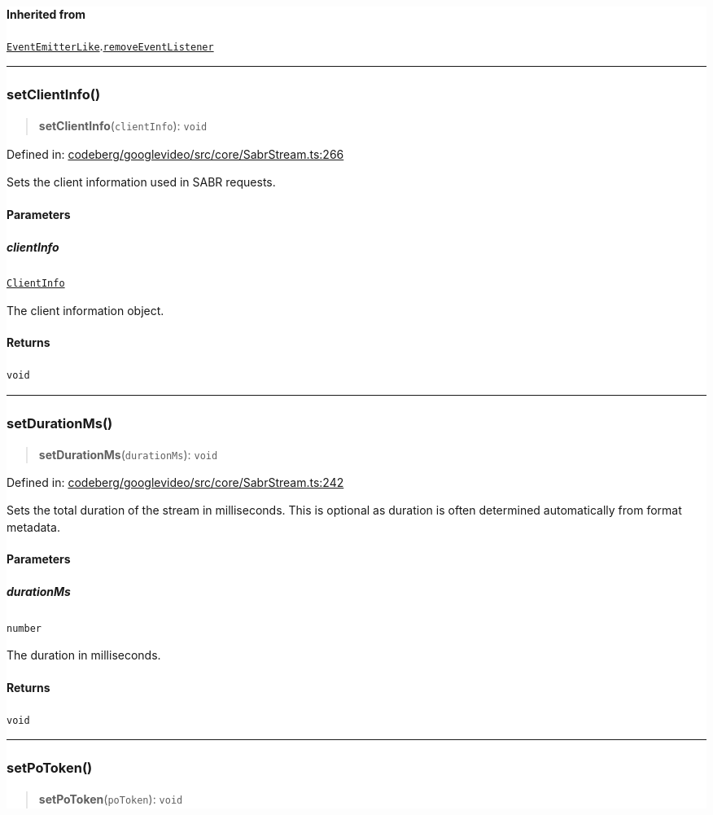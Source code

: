 #### Inherited from

[`EventEmitterLike`](../../utils/classes/EventEmitterLike.md).[`removeEventListener`](../../utils/classes/EventEmitterLike.md#removeeventlistener)

***

### setClientInfo()

> **setClientInfo**(`clientInfo`): `void`

Defined in: [codeberg/googlevideo/src/core/SabrStream.ts:266](https://github.com/LuanRT/googlevideo/blob/19854137cadaf49fd755394883dfd7fe5fdaba20/src/core/SabrStream.ts#L266)

Sets the client information used in SABR requests.

#### Parameters

##### clientInfo

[`ClientInfo`](../../protos/interfaces/ClientInfo.md)

The client information object.

#### Returns

`void`

***

### setDurationMs()

> **setDurationMs**(`durationMs`): `void`

Defined in: [codeberg/googlevideo/src/core/SabrStream.ts:242](https://github.com/LuanRT/googlevideo/blob/19854137cadaf49fd755394883dfd7fe5fdaba20/src/core/SabrStream.ts#L242)

Sets the total duration of the stream in milliseconds.
This is optional as duration is often determined automatically from format metadata.

#### Parameters

##### durationMs

`number`

The duration in milliseconds.

#### Returns

`void`

***

### setPoToken()

> **setPoToken**(`poToken`): `void`
